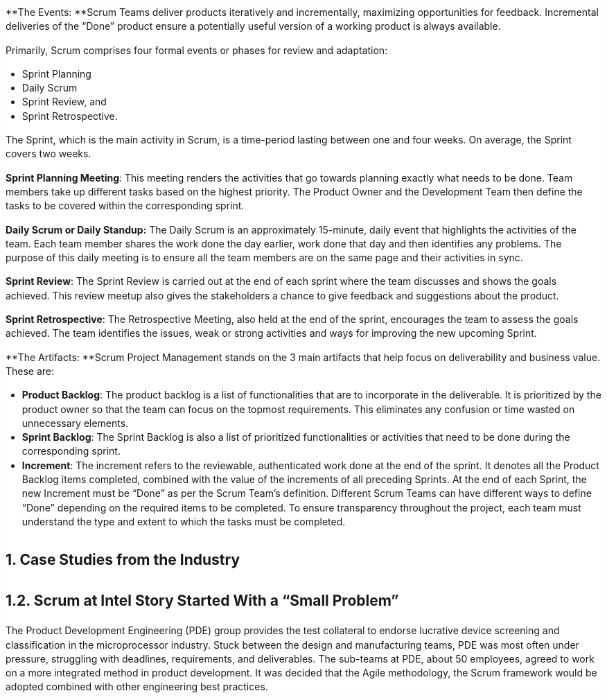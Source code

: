 **The Events: **Scrum Teams deliver products iteratively and incrementally, maximizing opportunities for feedback. Incremental deliveries of the “Done” product ensure a potentially useful version of a working product is always available.

Primarily, Scrum comprises four formal events or phases for review and adaptation:

  * Sprint Planning
  * Daily Scrum
  * Sprint Review, and
  * Sprint Retrospective.

The Sprint, which is the main activity in Scrum, is a time-period lasting between one and four weeks. On average, the Sprint covers two weeks.

**Sprint Planning Meeting**: This meeting renders the activities that go towards planning exactly what needs to be done. Team members take up different tasks based on the highest priority. The Product Owner and the Development Team then define the tasks to be covered within the corresponding sprint.

**Daily Scrum or Daily Standup:** The Daily Scrum is an approximately 15-minute, daily event that highlights the activities of the team. Each team member shares the work done the day earlier, work done that day and then identifies any problems. The purpose of this daily meeting is to ensure all the team members are on the same page and their activities in sync.

**Sprint Review**: The Sprint Review is carried out at the end of each sprint where the team discusses and shows the goals achieved. This review meetup also gives the stakeholders a chance to give feedback and suggestions about the product.

**Sprint Retrospective**: The Retrospective Meeting, also held at the end of the sprint, encourages the team to assess the goals achieved. The team identifies the issues, weak or strong activities and ways for improving the new upcoming Sprint.

**The Artifacts: **Scrum Project Management stands on the 3 main artifacts that help focus on deliverability and business value. These are:

  * **Product Backlog**: The product backlog is a list of functionalities that are to incorporate in the deliverable. It is prioritized by the product owner so that the team can focus on the topmost requirements. This eliminates any confusion or time wasted on unnecessary elements.
  * **Sprint Backlog**: The Sprint Backlog is also a list of prioritized functionalities or activities that need to be done during the corresponding sprint.
  * **Increment**: The increment refers to the reviewable, authenticated work done at the end of the sprint. It denotes all the Product Backlog items completed, combined with the value of the increments of all preceding Sprints. At the end of each Sprint, the new Increment must be “Done” as per the Scrum Team’s definition. Different Scrum Teams can have different ways to define “Done” depending on the required items to be completed. To ensure transparency throughout the project, each team must understand the type and extent to which the tasks must be completed.

## 1. Case Studies from the Industry

## 1.2. Scrum at Intel Story Started With a “Small Problem”

The Product Development Engineering (PDE) group provides the test collateral to endorse lucrative device screening and classification in the microprocessor industry. Stuck between the design and manufacturing teams, PDE was most often under pressure, struggling with deadlines, requirements, and deliverables. The sub-teams at PDE, about 50 employees, agreed to work on a more integrated method in product development. It was decided that the Agile methodology, the Scrum framework would be adopted combined with other engineering best practices.
